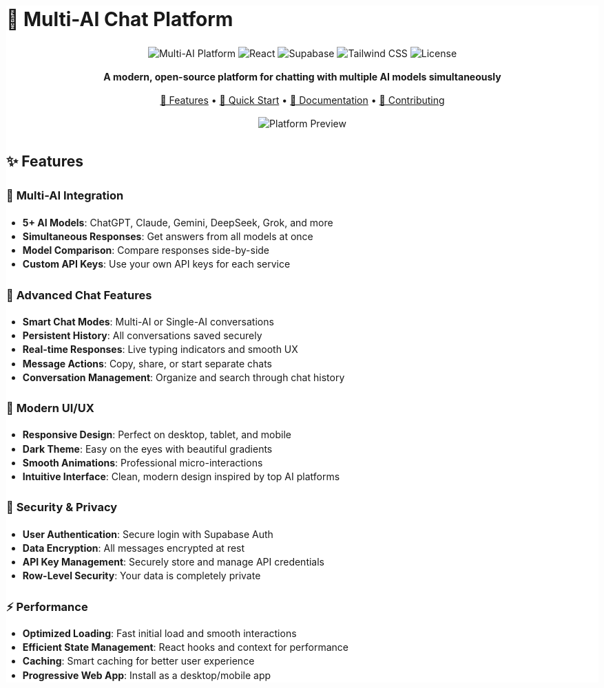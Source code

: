# 🚀 Multi-AI Chat Platform

<div align="center">

![Multi-AI Platform](https://img.shields.io/badge/Multi--AI-Platform-blue?style=for-the-badge)
![React](https://img.shields.io/badge/React-18+-61DAFB?style=for-the-badge&logo=react&logoColor=black)
![Supabase](https://img.shields.io/badge/Supabase-3ECF8E?style=for-the-badge&logo=supabase&logoColor=white)
![Tailwind CSS](https://img.shields.io/badge/Tailwind_CSS-38B2AC?style=for-the-badge&logo=tailwind-css&logoColor=white)
![License](https://img.shields.io/badge/License-MIT-green?style=for-the-badge)

**A modern, open-source platform for chatting with multiple AI models simultaneously**

[🌟 Features](#features) • [🚀 Quick Start](#quick-start) • [📖 Documentation](#documentation) • [🤝 Contributing](#contributing)

![Platform Preview](https://via.placeholder.com/800x400/1f2937/ffffff?text=Multi-AI+Chat+Platform+Preview)

</div>

## ✨ Features

### 🤖 **Multi-AI Integration**
- **5+ AI Models**: ChatGPT, Claude, Gemini, DeepSeek, Grok, and more
- **Simultaneous Responses**: Get answers from all models at once
- **Model Comparison**: Compare responses side-by-side
- **Custom API Keys**: Use your own API keys for each service

### 💬 **Advanced Chat Features**
- **Smart Chat Modes**: Multi-AI or Single-AI conversations
- **Persistent History**: All conversations saved securely
- **Real-time Responses**: Live typing indicators and smooth UX
- **Message Actions**: Copy, share, or start separate chats
- **Conversation Management**: Organize and search through chat history

### 🎨 **Modern UI/UX**
- **Responsive Design**: Perfect on desktop, tablet, and mobile
- **Dark Theme**: Easy on the eyes with beautiful gradients
- **Smooth Animations**: Professional micro-interactions
- **Intuitive Interface**: Clean, modern design inspired by top AI platforms

### 🔐 **Security & Privacy**
- **User Authentication**: Secure login with Supabase Auth
- **Data Encryption**: All messages encrypted at rest
- **API Key Management**: Securely store and manage API credentials
- **Row-Level Security**: Your data is completely private

### ⚡ **Performance**
- **Optimized Loading**: Fast initial load and smooth interactions
- **Efficient State Management**: React hooks and context for performance
- **Caching**: Smart caching for better user experience
- **Progressive Web App**: Install as a desktop/mobile app
